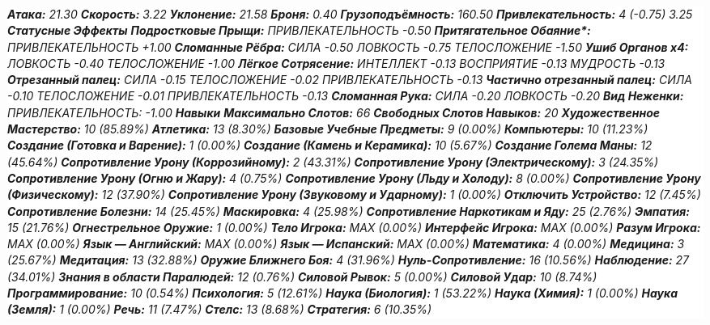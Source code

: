 <empty-line>
<b><i>Атака:</i></b> <i>21.30</i>
<b><i>Скорость:</i></b> <i>3.22</i>
<b><i>Уклонение:</i></b> <i>21.58</i>
<b><i>Броня:</i></b> <i>0.40</i>
<b><i>Грузоподъёмность:</i></b> <i>160.50</i>
<b><i>Привлекательность:</i></b> <i>4 (-0.75) 3.25</i>
<empty-line>
<b><i>Статусные Эффекты</i></b>
<b><i>Подростковые Прыщи:</i></b> <i>ПРИВЛЕКАТЕЛЬНОСТЬ -0.50</i>
<b><i>Притягательное Обаяние*:</i></b> <i>ПРИВЛЕКАТЕЛЬНОСТЬ +1.00</i>
<b><i>Сломанные Рёбра:</i></b> <i>СИЛА -0.50 ЛОВКОСТЬ -0.75 ТЕЛОСЛОЖЕНИЕ -1.50</i>
<b><i>Ушиб Органов x4:</i></b> <i>ЛОВКОСТЬ -0.40 ТЕЛОСЛОЖЕНИЕ -1.00</i>
<b><i>Лёгкое Сотрясение:</i></b> <i>ИНТЕЛЛЕКТ -0.13 ВОСПРИЯТИЕ -0.13 МУДРОСТЬ -0.13</i>
<b><i>Отрезанный палец:</i></b> <i>СИЛА -0.15 ТЕЛОСЛОЖЕНИЕ -0.02 ПРИВЛЕКАТЕЛЬНОСТЬ -0.13</i>
<b><i>Частично отрезанный палец:</i></b> <i>СИЛА -0.10 ТЕЛОСЛОЖЕНИЕ -0.01 ПРИВЛЕКАТЕЛЬНОСТЬ -0.13</i>
<b><i>Сломанная Рука:</i></b> <i>СИЛА -0.20 ЛОВКОСТЬ -0.20</i>
<b><i>Вид Неженки:</i></b> <i>ПРИВЛЕКАТЕЛЬНОСТЬ: -1.00</i>
<empty-line>
<b><i>Навыки</i></b>
<b><i>Максимально Слотов:</i></b> <i>66</i>
<b><i>Свободных Слотов Навыков:</i></b> <i>20</i>
<b><i>Художественное Мастерство:</i></b> <i>10 (85.89%)</i>
<b><i>Атлетика:</i></b> <i>13 (8.30%)</i>
<b><i>Базовые Учебные Предметы:</i></b> <i>9 (0.00%)</i>
<b><i>Компьютеры:</i></b> <i>10 (11.23%)</i>
<b><i>Создание (Готовка и Варение):</i></b> <i>1 (0.00%)</i>
<b><i>Создание (Камень и Керамика):</i></b> <i>10 (5.67%)</i>
<b><i>Создание Голема Маны:</i></b> <i>12 (45.64%)</i>
<b><i>Сопротивление Урону (Коррозийному):</i></b> <i>2 (43.31%)</i>
<b><i>Сопротивление Урону (Электрическому):</i></b> <i>3 (24.35%)</i>
<b><i>Сопротивление Урону (Огню и Жару):</i></b> <i>4 (0.75%)</i>
<b><i>Сопротивление Урону (Льду и Холоду):</i></b> <i>8 (0.00%)</i>
<b><i>Сопротивление Урону (Физическому):</i></b> <i>12 (37.90%)</i>
<b><i>Сопротивление Урону (Звуковому и Ударному):</i></b> <i>1 (0.00%)</i>
<b><i>Отключить Устройство:</i></b> <i>12 (7.45%)</i>
<b><i>Сопротивление Болезни:</i></b> <i>14 (25.45%)</i>
<b><i>Маскировка:</i></b> <i>4 (25.98%)</i>
<b><i>Сопротивление Наркотикам и Яду:</i></b> <i>25 (2.76%)</i>
<b><i>Эмпатия:</i></b> <i>15 (21.76%)</i>
<b><i>Огнестрельное Оружие:</i></b> <i>1 (0.00%)</i>
<b><i>Тело Игрока:</i></b> <i>MAX (0.00%)</i>
<b><i>Интерфейс Игрока:</i></b> <i>MAX (0.00%)</i>
<b><i>Разум Игрока:</i></b> <i>MAX (0.00%)</i>
<b><i>Язык — Английский:</i></b> <i>MAX (0.00%)</i>
<b><i>Язык — Испанский:</i></b> <i>MAX (0.00%)</i>
<b><i>Математика:</i></b> <i>4 (0.00%)</i>
<b><i>Медицина:</i></b> <i>3 (25.67%)</i>
<b><i>Медитация:</i></b> <i>13 (32.88%)</i>
<b><i>Оружие Ближнего Боя:</i></b> <i>4 (31.96%)</i>
<b><i>Нуль-Сопротивление:</i></b> <i>16 (10.56%)</i>
<b><i>Наблюдение:</i></b> <i>27 (34.01%)</i>
<b><i>Знания в области Паралюдей:</i></b> <i>12 (0.76%)</i>
<b><i>Силовой Рывок:</i></b> <i>5 (0.00%)</i>
<b><i>Силовой Удар:</i></b> <i>10 (8.74%)</i>
<b><i>Программирование:</i></b> <i>10 (0.54%)</i>
<b><i>Психология:</i></b> <i>5 (12.61%)</i>
<b><i>Наука (Биология):</i></b> <i>1 (53.22%)</i>
<b><i>Наука (Химия):</i></b> <i>1 (0.00%)</i>
<b><i>Наука (Земля):</i></b> <i>1 (0.00%)</i>
<b><i>Речь:</i></b> <i>11 (7.47%)</i>
<b><i>Стелс:</i></b> <i>13 (8.68%)</i>
<b><i>Стратегия:</i></b> <i>6 (10.35%)</i>
